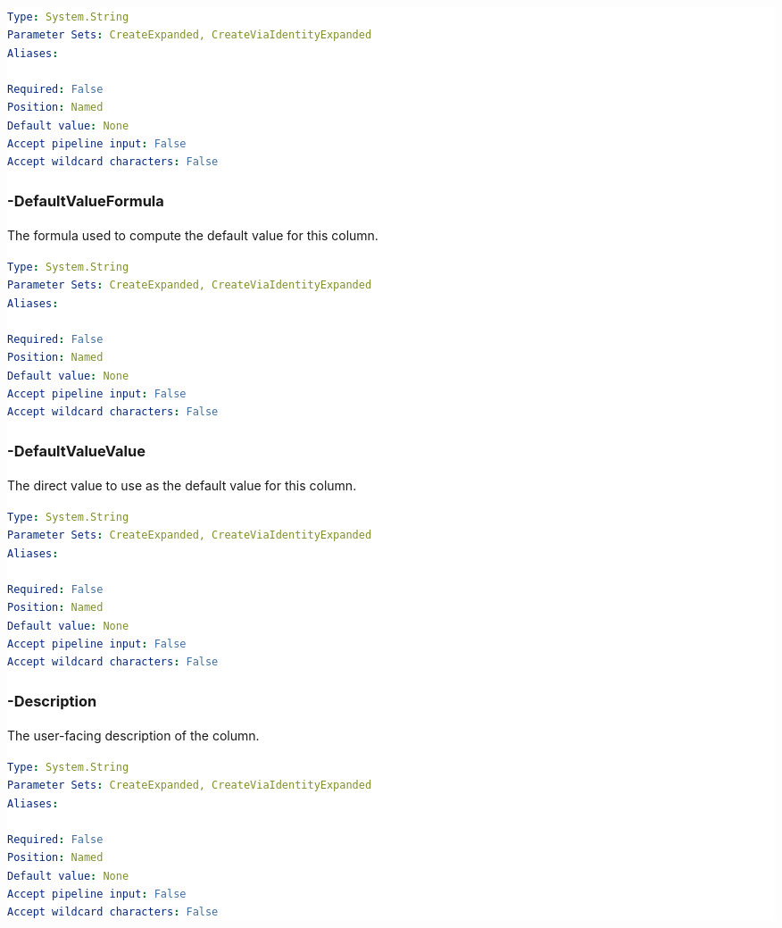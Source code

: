 ```yaml
Type: System.String
Parameter Sets: CreateExpanded, CreateViaIdentityExpanded
Aliases:

Required: False
Position: Named
Default value: None
Accept pipeline input: False
Accept wildcard characters: False
```

### -DefaultValueFormula
The formula used to compute the default value for this column.

```yaml
Type: System.String
Parameter Sets: CreateExpanded, CreateViaIdentityExpanded
Aliases:

Required: False
Position: Named
Default value: None
Accept pipeline input: False
Accept wildcard characters: False
```

### -DefaultValueValue
The direct value to use as the default value for this column.

```yaml
Type: System.String
Parameter Sets: CreateExpanded, CreateViaIdentityExpanded
Aliases:

Required: False
Position: Named
Default value: None
Accept pipeline input: False
Accept wildcard characters: False
```

### -Description
The user-facing description of the column.

```yaml
Type: System.String
Parameter Sets: CreateExpanded, CreateViaIdentityExpanded
Aliases:

Required: False
Position: Named
Default value: None
Accept pipeline input: False
Accept wildcard characters: False
```
